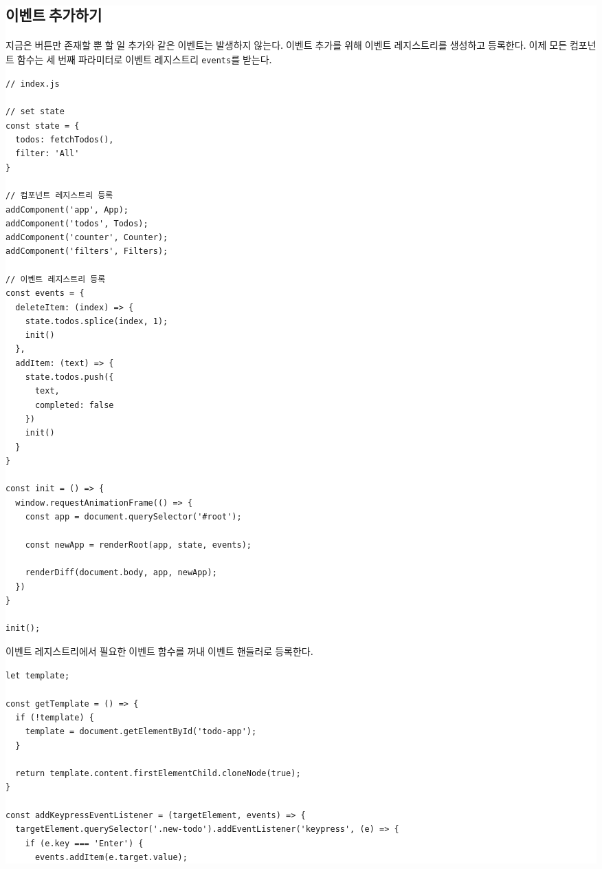 ## 이벤트 추가하기

지금은 버튼만 존재할 뿐 할 일 추가와 같은 이벤트는 발생하지 않는다. 이벤트 추가를 위해 이벤트 레지스트리를 생성하고 등록한다. 이제 모든 컴포넌트 함수는 세 번째 파라미터로 이벤트 레지스트리 `events`를 받는다. 

```js{16-28, 34}
// index.js

// set state
const state = {
  todos: fetchTodos(),
  filter: 'All'
}

// 컴포넌트 레지스트리 등록
addComponent('app', App);
addComponent('todos', Todos);
addComponent('counter', Counter);
addComponent('filters', Filters);

// 이벤트 레지스트리 등록
const events = {
  deleteItem: (index) => {
    state.todos.splice(index, 1);
    init()
  },
  addItem: (text) => {
    state.todos.push({
      text,
      completed: false
    })
    init()
  }
}

const init = () => {
  window.requestAnimationFrame(() => {
    const app = document.querySelector('#root');

    const newApp = renderRoot(app, state, events);

    renderDiff(document.body, app, newApp);
  })
}

init();
```

이벤트 레지스트리에서 필요한 이벤트 함수를 꺼내 이벤트 핸들러로 등록한다.

```js{11-19, 28}
let template;

const getTemplate = () => {
  if (!template) {
    template = document.getElementById('todo-app');
  }

  return template.content.firstElementChild.cloneNode(true);
}

const addKeypressEventListener = (targetElement, events) => {
  targetElement.querySelector('.new-todo').addEventListener('keypress', (e) => {
    if (e.key === 'Enter') {
      events.addItem(e.target.value);
```